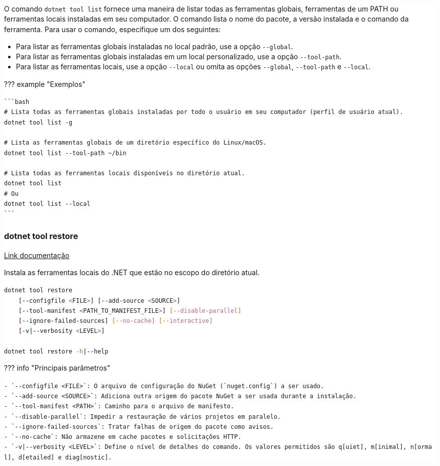 O comando `dotnet tool list` fornece uma maneira de listar todas as ferramentas globais, ferramentas de um PATH ou ferramentas locais instaladas em seu computador. O comando lista o nome do pacote, a versão instalada e o comando da ferramenta. Para usar o comando, especifique um dos seguintes:

- Para listar as ferramentas globais instaladas no local padrão, use a opção `--global`.
- Para listar as ferramentas globais instaladas em um local personalizado, use a opção `--tool-path`.
- Para listar as ferramentas locais, use a opção `--local` ou omita as opções `--global`, `--tool-path` e `--local`.

??? example "Exemplos"

    ```bash
    # Lista todas as ferramentas globais instaladas por todo o usuário em seu computador (perfil de usuário atual).
    dotnet tool list -g

    # Lista as ferramentas globais de um diretório específico do Linux/macOS.
    dotnet tool list --tool-path ~/bin

    # Lista todas as ferramentas locais disponíveis no diretório atual.
    dotnet tool list
    # Ou
    dotnet tool list --local
    ```

### dotnet tool restore

[Link documentação](https://docs.microsoft.com/pt-br/dotnet/core/tools/dotnet-tool-restore)

Instala as ferramentas locais do .NET que estão no escopo do diretório atual.

```bash
dotnet tool restore
    [--configfile <FILE>] [--add-source <SOURCE>]
    [--tool-manifest <PATH_TO_MANIFEST_FILE>] [--disable-parallel]
    [--ignore-failed-sources] [--no-cache] [--interactive]
    [-v|--verbosity <LEVEL>]

dotnet tool restore -h|--help
```

??? info "Principais parâmetros"

    - `--configfile <FILE>`: O arquivo de configuração do NuGet (`nuget.config`) a ser usado.
    - `--add-source <SOURCE>`: Adiciona outra origem do pacote NuGet a ser usada durante a instalação.
    - `--tool-manifest <PATH>`: Caminho para o arquivo de manifesto.
    - `--disable-parallel`: Impedir a restauração de vários projetos em paralelo.
    - `--ignore-failed-sources`: Tratar falhas de origem do pacote como avisos.
    - `--no-cache`: Não armazene em cache pacotes e solicitações HTTP.
    - `-v|--verbosity <LEVEL>`: Define o nível de detalhes do comando. Os valores permitidos são q[uiet], m[inimal], n[ormal], d[etailed] e diag[nostic].
